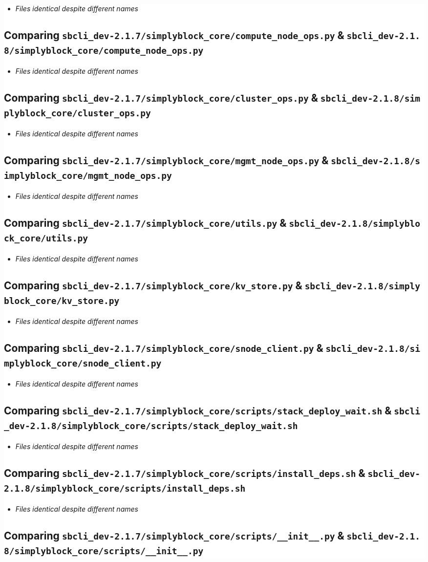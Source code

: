  * *Files identical despite different names*

## Comparing `sbcli_dev-2.1.7/simplyblock_core/compute_node_ops.py` & `sbcli_dev-2.1.8/simplyblock_core/compute_node_ops.py`

 * *Files identical despite different names*

## Comparing `sbcli_dev-2.1.7/simplyblock_core/cluster_ops.py` & `sbcli_dev-2.1.8/simplyblock_core/cluster_ops.py`

 * *Files identical despite different names*

## Comparing `sbcli_dev-2.1.7/simplyblock_core/mgmt_node_ops.py` & `sbcli_dev-2.1.8/simplyblock_core/mgmt_node_ops.py`

 * *Files identical despite different names*

## Comparing `sbcli_dev-2.1.7/simplyblock_core/utils.py` & `sbcli_dev-2.1.8/simplyblock_core/utils.py`

 * *Files identical despite different names*

## Comparing `sbcli_dev-2.1.7/simplyblock_core/kv_store.py` & `sbcli_dev-2.1.8/simplyblock_core/kv_store.py`

 * *Files identical despite different names*

## Comparing `sbcli_dev-2.1.7/simplyblock_core/snode_client.py` & `sbcli_dev-2.1.8/simplyblock_core/snode_client.py`

 * *Files identical despite different names*

## Comparing `sbcli_dev-2.1.7/simplyblock_core/scripts/stack_deploy_wait.sh` & `sbcli_dev-2.1.8/simplyblock_core/scripts/stack_deploy_wait.sh`

 * *Files identical despite different names*

## Comparing `sbcli_dev-2.1.7/simplyblock_core/scripts/install_deps.sh` & `sbcli_dev-2.1.8/simplyblock_core/scripts/install_deps.sh`

 * *Files identical despite different names*

## Comparing `sbcli_dev-2.1.7/simplyblock_core/scripts/__init__.py` & `sbcli_dev-2.1.8/simplyblock_core/scripts/__init__.py`

